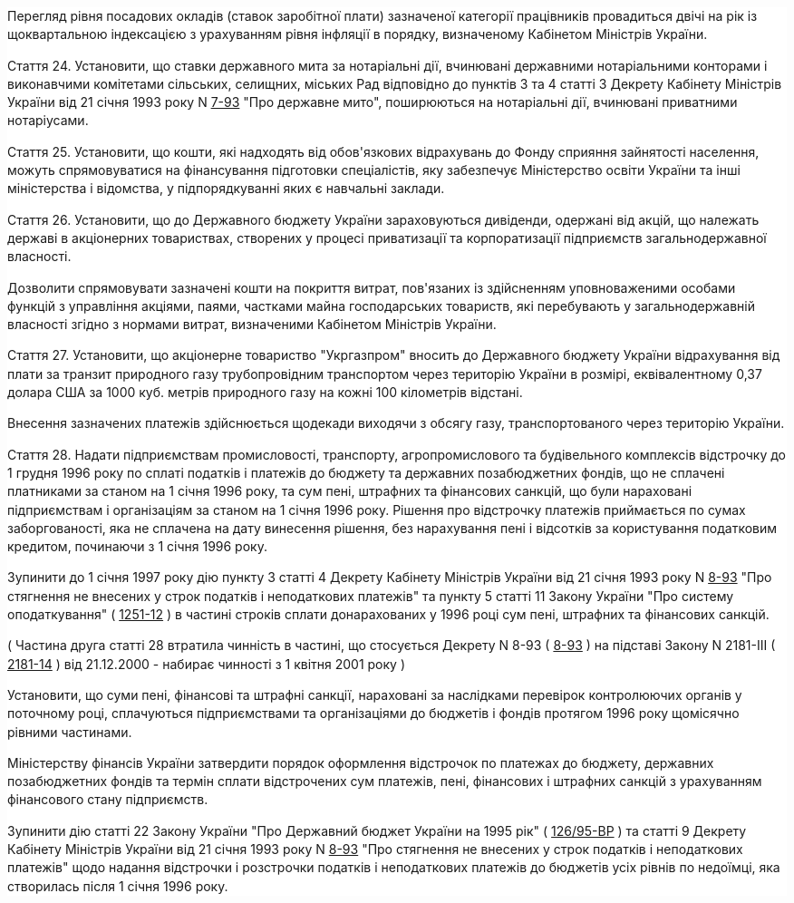 Перегляд рівня посадових окладів (ставок заробітної плати) зазначеної категорії працівників провадиться двічі на рік із щоквартальною індексацією з урахуванням рівня інфляції в порядку, визначеному Кабінетом Міністрів України.

Стаття 24. Установити, що ставки державного мита за нотаріальні дії, вчинювані державними нотаріальними конторами і виконавчими комітетами сільських, селищних, міських Рад відповідно до пунктів 3 та 4 статті 3 Декрету Кабінету Міністрів України від 21 січня 1993 року N [7-93](/go/7-93) \"Про державне мито\", поширюються на нотаріальні дії, вчинювані приватними нотаріусами.

Стаття 25. Установити, що кошти, які надходять від обов\'язкових відрахувань до Фонду сприяння зайнятості населення, можуть спрямовуватися на фінансування підготовки спеціалістів, яку забезпечує Міністерство освіти України та інші міністерства і відомства, у підпорядкуванні яких є навчальні заклади.

Стаття 26. Установити, що до Державного бюджету України зараховуються дивіденди, одержані від акцій, що належать державі в акціонерних товариствах, створених у процесі приватизації та корпоратизації підприємств загальнодержавної власності.

Дозволити спрямовувати зазначені кошти на покриття витрат, пов\'язаних із здійсненням уповноваженими особами функцій з управління акціями, паями, частками майна господарських товариств, які перебувають у загальнодержавній власності згідно з нормами витрат, визначеними Кабінетом Міністрів України.

Стаття 27. Установити, що акціонерне товариство \"Укргазпром\" вносить до Державного бюджету України відрахування від плати за транзит природного газу трубопровідним транспортом через територію України в розмірі, еквівалентному 0,37 долара США за 1000 куб. метрів природного газу на кожні 100 кілометрів відстані.

Внесення зазначених платежів здійснюється щодекади виходячи з обсягу газу, транспортованого через територію України.

Стаття 28. Надати підприємствам промисловості, транспорту, агропромислового та будівельного комплексів відстрочку до 1 грудня 1996 року по сплаті податків і платежів до бюджету та державних позабюджетних фондів, що не сплачені платниками за станом на 1 січня 1996 року, та сум пені, штрафних та фінансових санкцій, що були нараховані підприємствам і організаціям за станом на 1 січня 1996 року. Рішення про відстрочку платежів приймається по сумах заборгованості, яка не сплачена на дату винесення рішення, без нарахування пені і відсотків за користування податковим кредитом, починаючи з 1 січня 1996 року.

Зупинити до 1 січня 1997 року дію пункту 3 статті 4 Декрету Кабінету Міністрів України від 21 січня 1993 року N [8-93](/go/8-93) \"Про стягнення не внесених у строк податків і неподаткових платежів\" та пункту 5 статті 11 Закону України \"Про систему оподаткування\" ( [1251-12](/go/1251-12) ) в частині строків сплати донарахованих у 1996 році сум пені, штрафних та фінансових санкцій.

( Частина друга статті 28 втратила чинність в частині, що стосується Декрету N 8-93 ( [8-93](/go/8-93) ) на підставі Закону N 2181-III ( [2181-14](/go/2181-14) ) від 21.12.2000 - набирає чинності з 1 квітня 2001 року )

Установити, що суми пені, фінансові та штрафні санкції, нараховані за наслідками перевірок контролюючих органів у поточному році, сплачуються підприємствами та організаціями до бюджетів і фондів протягом 1996 року щомісячно рівними частинами.

Міністерству фінансів України затвердити порядок оформлення відстрочок по платежах до бюджету, державних позабюджетних фондів та термін сплати відстрочених сум платежів, пені, фінансових і штрафних санкцій з урахуванням фінансового стану підприємств.

Зупинити дію статті 22 Закону України \"Про Державний бюджет України на 1995 рік\" ( [126/95-ВР](/go/126/95-%D0%B2%D1%80) ) та статті 9 Декрету Кабінету Міністрів України від 21 січня 1993 року N [8-93](/go/8-93) \"Про стягнення не внесених у строк податків і неподаткових платежів\" щодо надання відстрочки і розстрочки податків і неподаткових платежів до бюджетів усіх рівнів по недоїмці, яка створилась після 1 січня 1996 року.
